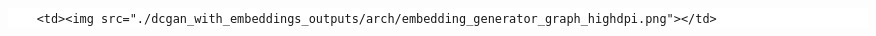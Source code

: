         <td><img src="./dcgan_with_embeddings_outputs/arch/embedding_generator_graph_highdpi.png"></td>